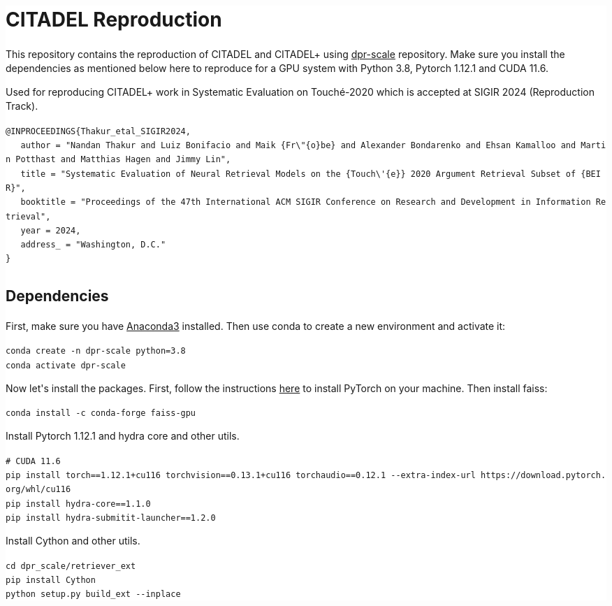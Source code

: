 # CITADEL Reproduction

This repository contains the reproduction of CITADEL and CITADEL+ using [dpr-scale](https://github.com/facebookresearch/dpr-scale/tree/citadel) repository.
Make sure you install the dependencies as mentioned below here to reproduce for a GPU system with Python 3.8, Pytorch 1.12.1 and CUDA 11.6.

Used for reproducing CITADEL+ work in Systematic Evaluation on Touché-2020 which is accepted at SIGIR 2024 (Reproduction Track).
```
@INPROCEEDINGS{Thakur_etal_SIGIR2024,
   author = "Nandan Thakur and Luiz Bonifacio and Maik {Fr\"{o}be} and Alexander Bondarenko and Ehsan Kamalloo and Martin Potthast and Matthias Hagen and Jimmy Lin",
   title = "Systematic Evaluation of Neural Retrieval Models on the {Touch\'{e}} 2020 Argument Retrieval Subset of {BEIR}",
   booktitle = "Proceedings of the 47th International ACM SIGIR Conference on Research and Development in Information Retrieval",
   year = 2024,
   address_ = "Washington, D.C."
}
```

## Dependencies
First, make sure you have [Anaconda3](https://docs.anaconda.com/anaconda/install/index.html) installed.
Then use conda to create a new environment and activate it:
```
conda create -n dpr-scale python=3.8
conda activate dpr-scale
```
Now let's install the packages. First, follow the instructions [here](https://pytorch.org/get-started/locally/) to install PyTorch on your machine.
Then install faiss:
```
conda install -c conda-forge faiss-gpu
```

Install Pytorch 1.12.1 and hydra core and other utils.
```
# CUDA 11.6
pip install torch==1.12.1+cu116 torchvision==0.13.1+cu116 torchaudio==0.12.1 --extra-index-url https://download.pytorch.org/whl/cu116
pip install hydra-core==1.1.0
pip install hydra-submitit-launcher==1.2.0
```

Install Cython and other utils.
```
cd dpr_scale/retriever_ext
pip install Cython
python setup.py build_ext --inplace
```
